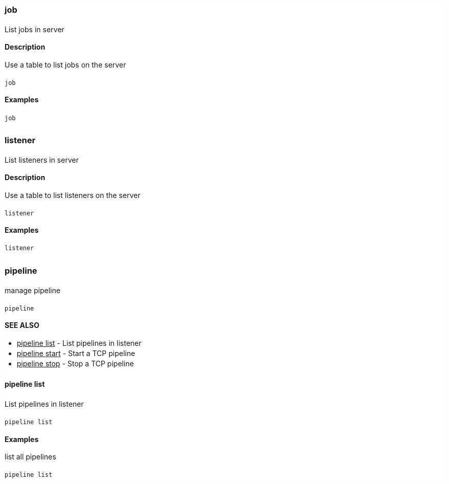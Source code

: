 ### job
List jobs in server

**Description**

Use a table to list jobs on the server

```
job
```

**Examples**

~~~
job
~~~

### listener
List listeners in server

**Description**

Use a table to list listeners on the server

```
listener
```

**Examples**

~~~
listener
~~~

### pipeline
manage pipeline

```
pipeline
```

**SEE ALSO**

* [pipeline list](#pipeline-list)	 - List pipelines in listener
* [pipeline start](#pipeline-start)	 - Start a TCP pipeline
* [pipeline stop](#pipeline-stop)	 - Stop a TCP pipeline

#### pipeline list
List pipelines in listener

```
pipeline list
```

**Examples**


list all pipelines
~~~
pipeline list
~~~
